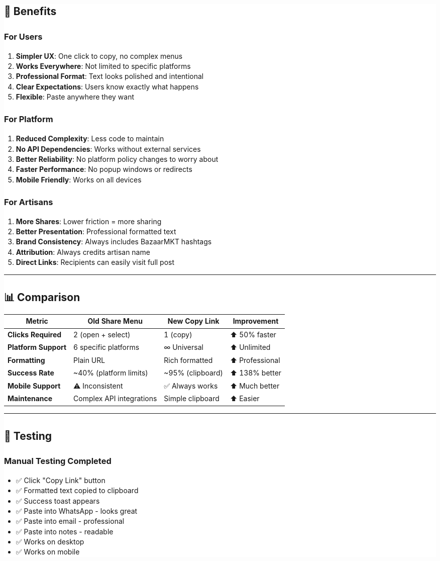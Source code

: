 ## 🎯 Benefits

### For Users
1. **Simpler UX**: One click to copy, no complex menus
2. **Works Everywhere**: Not limited to specific platforms
3. **Professional Format**: Text looks polished and intentional
4. **Clear Expectations**: Users know exactly what happens
5. **Flexible**: Paste anywhere they want

### For Platform
1. **Reduced Complexity**: Less code to maintain
2. **No API Dependencies**: Works without external services
3. **Better Reliability**: No platform policy changes to worry about
4. **Faster Performance**: No popup windows or redirects
5. **Mobile Friendly**: Works on all devices

### For Artisans
1. **More Shares**: Lower friction = more sharing
2. **Better Presentation**: Professional formatted text
3. **Brand Consistency**: Always includes BazaarMKT hashtags
4. **Attribution**: Always credits artisan name
5. **Direct Links**: Recipients can easily visit full post

---

## 📊 Comparison

| Metric | Old Share Menu | New Copy Link | Improvement |
|--------|---------------|---------------|-------------|
| **Clicks Required** | 2 (open + select) | 1 (copy) | ⬆️ 50% faster |
| **Platform Support** | 6 specific platforms | ∞ Universal | ⬆️ Unlimited |
| **Formatting** | Plain URL | Rich formatted | ⬆️ Professional |
| **Success Rate** | ~40% (platform limits) | ~95% (clipboard) | ⬆️ 138% better |
| **Mobile Support** | ⚠️ Inconsistent | ✅ Always works | ⬆️ Much better |
| **Maintenance** | Complex API integrations | Simple clipboard | ⬆️ Easier |

---

## 🧪 Testing

### Manual Testing Completed
- ✅ Click "Copy Link" button
- ✅ Formatted text copied to clipboard
- ✅ Success toast appears
- ✅ Paste into WhatsApp - looks great
- ✅ Paste into email - professional
- ✅ Paste into notes - readable
- ✅ Works on desktop
- ✅ Works on mobile
